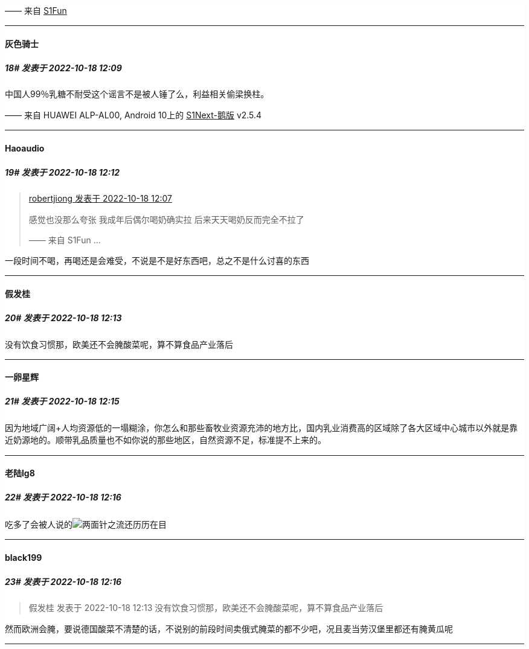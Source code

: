 —— 来自 [S1Fun](https://s1fun.koalcat.com)

*****

####  灰色骑士  
##### 18#       发表于 2022-10-18 12:09

中国人99％乳糖不耐受这个谣言不是被人锤了么，利益相关偷梁换柱。

—— 来自 HUAWEI ALP-AL00, Android 10上的 [S1Next-鹅版](https://github.com/ykrank/S1-Next/releases) v2.5.4

*****

####  Haoaudio  
##### 19#       发表于 2022-10-18 12:12

<blockquote><a href="httphttps://bbs.saraba1st.com/2b/forum.php?mod=redirect&amp;goto=findpost&amp;pid=57969278&amp;ptid=2100267" target="_blank">robertjiong 发表于 2022-10-18 12:07</a>

感觉也没那么夸张 我成年后偶尔喝奶确实拉 后来天天喝奶反而完全不拉了

—— 来自 S1Fun ...</blockquote>
一段时间不喝，再喝还是会难受，不说是不是好东西吧，总之不是什么讨喜的东西

*****

####  假发桂  
##### 20#       发表于 2022-10-18 12:13

没有饮食习惯那，欧美还不会腌酸菜呢，算不算食品产业落后

*****

####  一卵星辉  
##### 21#       发表于 2022-10-18 12:15

因为地域广阔+人均资源低的一塌糊涂，你怎么和那些畜牧业资源充沛的地方比，国内乳业消费高的区域除了各大区域中心城市以外就是靠近奶源地的。顺带乳品质量也不如你说的那些地区，自然资源不足，标准提不上来的。

*****

####  老陆lg8  
##### 22#       发表于 2022-10-18 12:16

吃多了会被人说的<img src="https://static.saraba1st.com/image/smiley/face2017/037.png" referrerpolicy="no-referrer">两面针之流还历历在目

*****

####  black199  
##### 23#       发表于 2022-10-18 12:16

<blockquote>假发桂 发表于 2022-10-18 12:13
没有饮食习惯那，欧美还不会腌酸菜呢，算不算食品产业落后</blockquote>
然而欧洲会腌，要说德国酸菜不清楚的话，不说别的前段时间卖俄式腌菜的都不少吧，况且麦当劳汉堡里都还有腌黄瓜呢

*****
